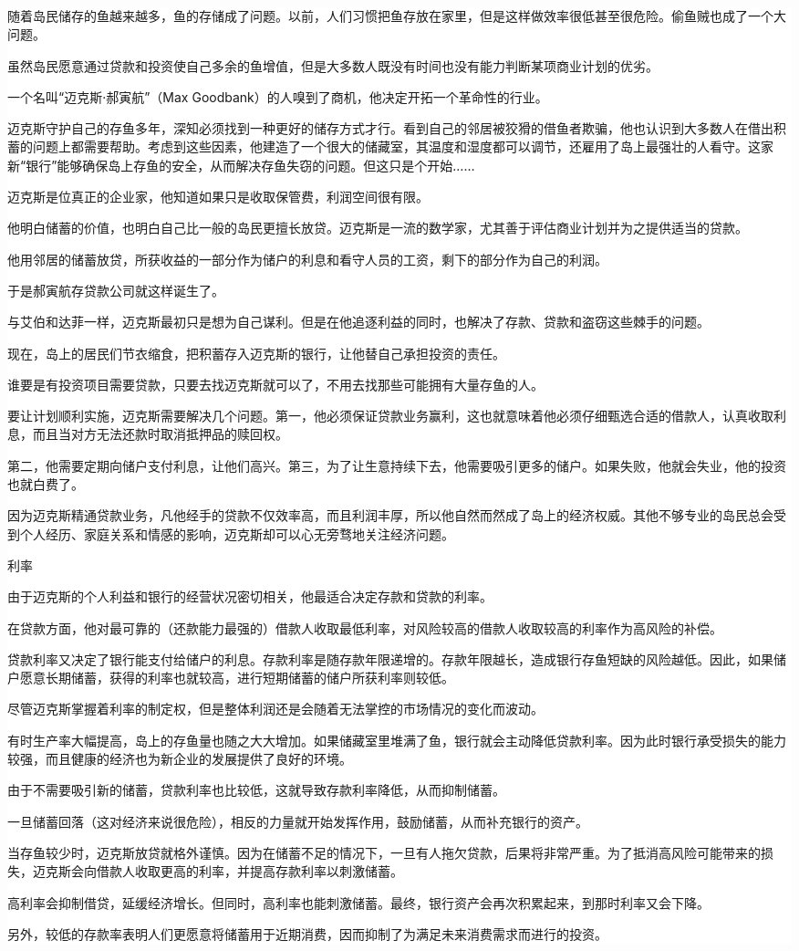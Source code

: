 






随着岛民储存的鱼越来越多，鱼的存储成了问题。以前，人们习惯把鱼存放在家里，但是这样做效率很低甚至很危险。偷鱼贼也成了一个大问题。

虽然岛民愿意通过贷款和投资使自己多余的鱼增值，但是大多数人既没有时间也没有能力判断某项商业计划的优劣。





一个名叫“迈克斯·郝寅航”（Max Goodbank）的人嗅到了商机，他决定开拓一个革命性的行业。



迈克斯守护自己的存鱼多年，深知必须找到一种更好的储存方式才行。看到自己的邻居被狡猾的借鱼者欺骗，他也认识到大多数人在借出积蓄的问题上都需要帮助。考虑到这些因素，他建造了一个很大的储藏室，其温度和湿度都可以调节，还雇用了岛上最强壮的人看守。这家新“银行”能够确保岛上存鱼的安全，从而解决存鱼失窃的问题。但这只是个开始……



迈克斯是位真正的企业家，他知道如果只是收取保管费，利润空间很有限。

他明白储蓄的价值，也明白自己比一般的岛民更擅长放贷。迈克斯是一流的数学家，尤其善于评估商业计划并为之提供适当的贷款。

他用邻居的储蓄放贷，所获收益的一部分作为储户的利息和看守人员的工资，剩下的部分作为自己的利润。

于是郝寅航存贷款公司就这样诞生了。

与艾伯和达菲一样，迈克斯最初只是想为自己谋利。但是在他追逐利益的同时，也解决了存款、贷款和盗窃这些棘手的问题。



现在，岛上的居民们节衣缩食，把积蓄存入迈克斯的银行，让他替自己承担投资的责任。

谁要是有投资项目需要贷款，只要去找迈克斯就可以了，不用去找那些可能拥有大量存鱼的人。

要让计划顺利实施，迈克斯需要解决几个问题。第一，他必须保证贷款业务赢利，这也就意味着他必须仔细甄选合适的借款人，认真收取利息，而且当对方无法还款时取消抵押品的赎回权。

第二，他需要定期向储户支付利息，让他们高兴。第三，为了让生意持续下去，他需要吸引更多的储户。如果失败，他就会失业，他的投资也就白费了。

因为迈克斯精通贷款业务，凡他经手的贷款不仅效率高，而且利润丰厚，所以他自然而然成了岛上的经济权威。其他不够专业的岛民总会受到个人经历、家庭关系和情感的影响，迈克斯却可以心无旁骛地关注经济问题。





利率




由于迈克斯的个人利益和银行的经营状况密切相关，他最适合决定存款和贷款的利率。

在贷款方面，他对最可靠的（还款能力最强的）借款人收取最低利率，对风险较高的借款人收取较高的利率作为高风险的补偿。





贷款利率又决定了银行能支付给储户的利息。存款利率是随存款年限递增的。存款年限越长，造成银行存鱼短缺的风险越低。因此，如果储户愿意长期储蓄，获得的利率也就较高，进行短期储蓄的储户所获利率则较低。

尽管迈克斯掌握着利率的制定权，但是整体利润还是会随着无法掌控的市场情况的变化而波动。





有时生产率大幅提高，岛上的存鱼量也随之大大增加。如果储藏室里堆满了鱼，银行就会主动降低贷款利率。因为此时银行承受损失的能力较强，而且健康的经济也为新企业的发展提供了良好的环境。





由于不需要吸引新的储蓄，贷款利率也比较低，这就导致存款利率降低，从而抑制储蓄。

一旦储蓄回落（这对经济来说很危险），相反的力量就开始发挥作用，鼓励储蓄，从而补充银行的资产。

当存鱼较少时，迈克斯放贷就格外谨慎。因为在储蓄不足的情况下，一旦有人拖欠贷款，后果将非常严重。为了抵消高风险可能带来的损失，迈克斯会向借款人收取更高的利率，并提高存款利率以刺激储蓄。



高利率会抑制借贷，延缓经济增长。但同时，高利率也能刺激储蓄。最终，银行资产会再次积累起来，到那时利率又会下降。



另外，较低的存款率表明人们更愿意将储蓄用于近期消费，因而抑制了为满足未来消费需求而进行的投资。

